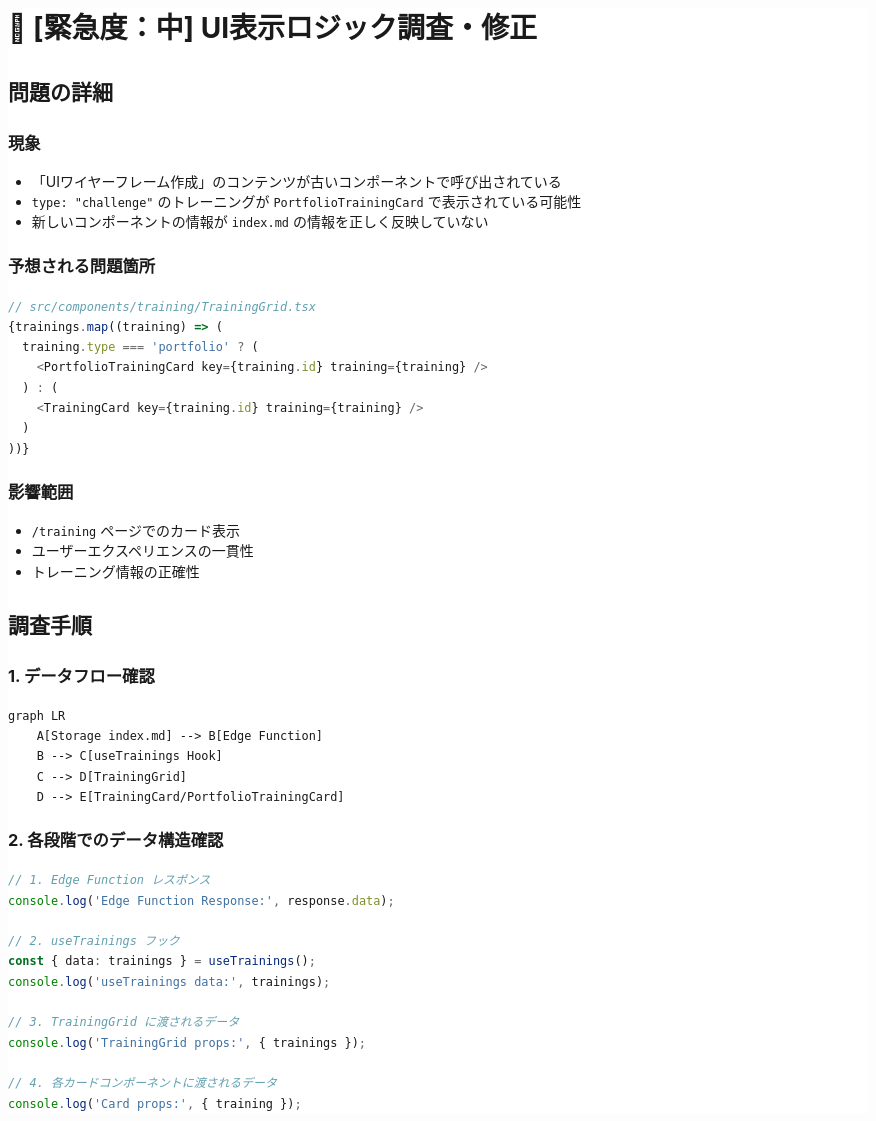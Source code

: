 # 🔧 [緊急度：中] UI表示ロジック調査・修正

## 問題の詳細

### 現象
- 「UIワイヤーフレーム作成」のコンテンツが古いコンポーネントで呼び出されている
- `type: "challenge"` のトレーニングが `PortfolioTrainingCard` で表示されている可能性
- 新しいコンポーネントの情報が `index.md` の情報を正しく反映していない

### 予想される問題箇所
```typescript
// src/components/training/TrainingGrid.tsx
{trainings.map((training) => (
  training.type === 'portfolio' ? (
    <PortfolioTrainingCard key={training.id} training={training} />
  ) : (
    <TrainingCard key={training.id} training={training} />
  )
))}
```

### 影響範囲
- `/training` ページでのカード表示
- ユーザーエクスペリエンスの一貫性
- トレーニング情報の正確性

## 調査手順

### 1. データフロー確認
```mermaid
graph LR
    A[Storage index.md] --> B[Edge Function]
    B --> C[useTrainings Hook]
    C --> D[TrainingGrid]
    D --> E[TrainingCard/PortfolioTrainingCard]
```

### 2. 各段階でのデータ構造確認
```typescript
// 1. Edge Function レスポンス
console.log('Edge Function Response:', response.data);

// 2. useTrainings フック
const { data: trainings } = useTrainings();
console.log('useTrainings data:', trainings);

// 3. TrainingGrid に渡されるデータ
console.log('TrainingGrid props:', { trainings });

// 4. 各カードコンポーネントに渡されるデータ
console.log('Card props:', { training });
```
